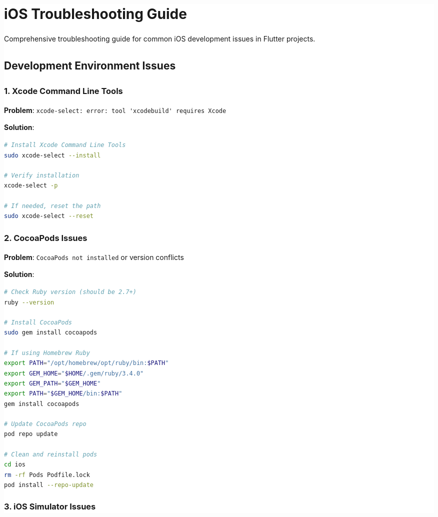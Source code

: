 # iOS Troubleshooting Guide

Comprehensive troubleshooting guide for common iOS development issues in Flutter projects.

## Development Environment Issues

### 1. Xcode Command Line Tools

**Problem**: `xcode-select: error: tool 'xcodebuild' requires Xcode`

**Solution**:
```bash
# Install Xcode Command Line Tools
sudo xcode-select --install

# Verify installation
xcode-select -p

# If needed, reset the path
sudo xcode-select --reset
```

### 2. CocoaPods Issues

**Problem**: `CocoaPods not installed` or version conflicts

**Solution**:
```bash
# Check Ruby version (should be 2.7+)
ruby --version

# Install CocoaPods
sudo gem install cocoapods

# If using Homebrew Ruby
export PATH="/opt/homebrew/opt/ruby/bin:$PATH"
export GEM_HOME="$HOME/.gem/ruby/3.4.0"
export GEM_PATH="$GEM_HOME"
export PATH="$GEM_HOME/bin:$PATH"
gem install cocoapods

# Update CocoaPods repo
pod repo update

# Clean and reinstall pods
cd ios
rm -rf Pods Podfile.lock
pod install --repo-update
```

### 3. iOS Simulator Issues
